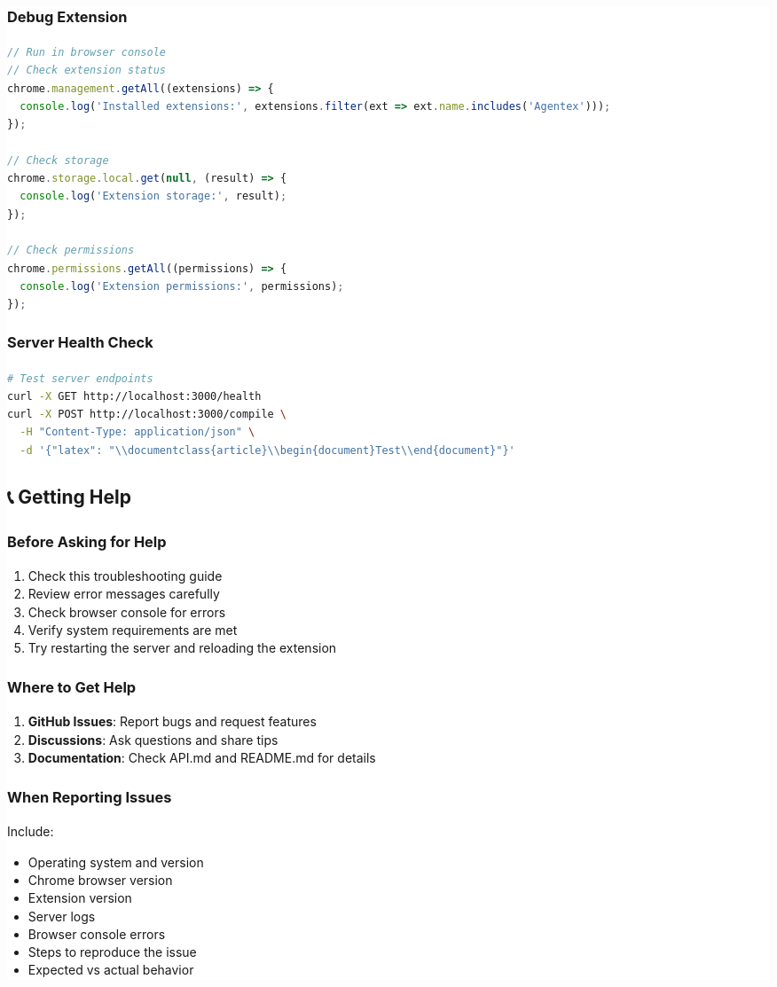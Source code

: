 ### Debug Extension
```javascript
// Run in browser console
// Check extension status
chrome.management.getAll((extensions) => {
  console.log('Installed extensions:', extensions.filter(ext => ext.name.includes('Agentex')));
});

// Check storage
chrome.storage.local.get(null, (result) => {
  console.log('Extension storage:', result);
});

// Check permissions
chrome.permissions.getAll((permissions) => {
  console.log('Extension permissions:', permissions);
});
```

### Server Health Check
```bash
# Test server endpoints
curl -X GET http://localhost:3000/health
curl -X POST http://localhost:3000/compile \
  -H "Content-Type: application/json" \
  -d '{"latex": "\\documentclass{article}\\begin{document}Test\\end{document}"}'
```

## 📞 Getting Help

### Before Asking for Help
1. Check this troubleshooting guide
2. Review error messages carefully
3. Check browser console for errors
4. Verify system requirements are met
5. Try restarting the server and reloading the extension

### Where to Get Help
1. **GitHub Issues**: Report bugs and request features
2. **Discussions**: Ask questions and share tips
3. **Documentation**: Check API.md and README.md for details

### When Reporting Issues
Include:
- Operating system and version
- Chrome browser version
- Extension version
- Server logs
- Browser console errors
- Steps to reproduce the issue
- Expected vs actual behavior
